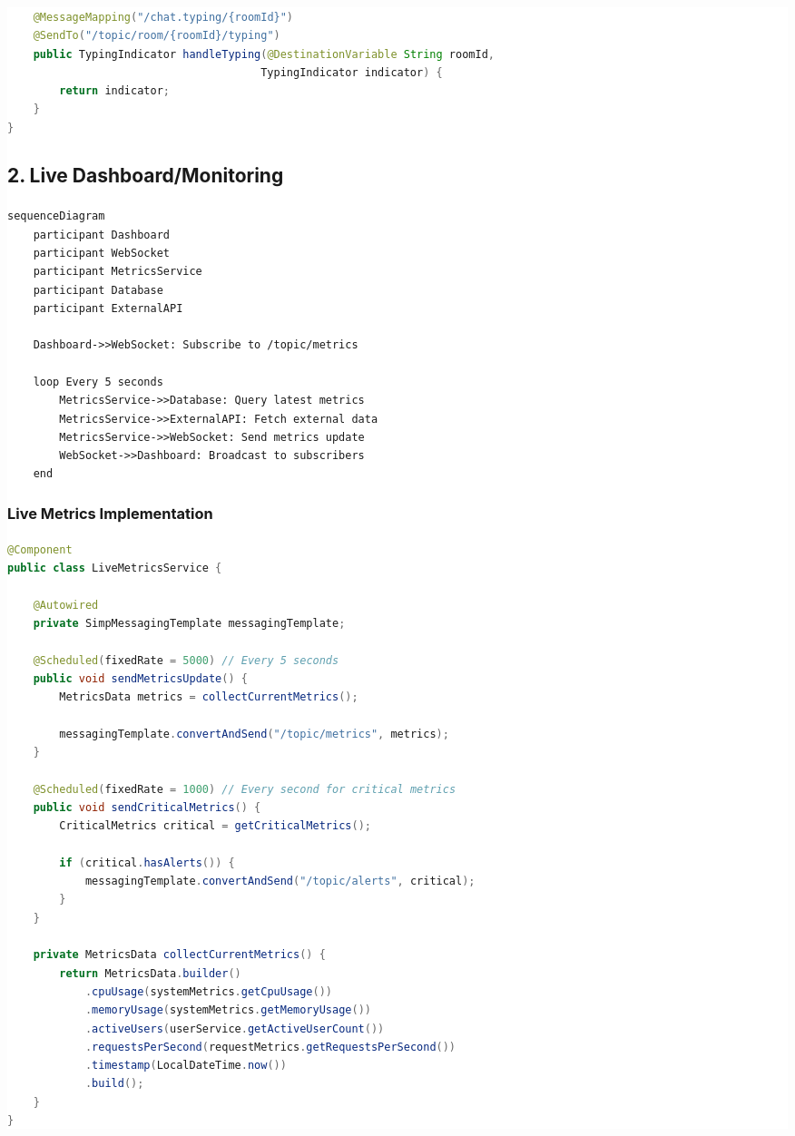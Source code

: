 ```java
    @MessageMapping("/chat.typing/{roomId}")
    @SendTo("/topic/room/{roomId}/typing")
    public TypingIndicator handleTyping(@DestinationVariable String roomId,
                                       TypingIndicator indicator) {
        return indicator;
    }
}
```

## 2. Live Dashboard/Monitoring

```mermaid
sequenceDiagram
    participant Dashboard
    participant WebSocket
    participant MetricsService
    participant Database
    participant ExternalAPI
    
    Dashboard->>WebSocket: Subscribe to /topic/metrics
    
    loop Every 5 seconds
        MetricsService->>Database: Query latest metrics
        MetricsService->>ExternalAPI: Fetch external data
        MetricsService->>WebSocket: Send metrics update
        WebSocket->>Dashboard: Broadcast to subscribers
    end
```

### Live Metrics Implementation
```java
@Component
public class LiveMetricsService {
    
    @Autowired
    private SimpMessagingTemplate messagingTemplate;
    
    @Scheduled(fixedRate = 5000) // Every 5 seconds
    public void sendMetricsUpdate() {
        MetricsData metrics = collectCurrentMetrics();
        
        messagingTemplate.convertAndSend("/topic/metrics", metrics);
    }
    
    @Scheduled(fixedRate = 1000) // Every second for critical metrics
    public void sendCriticalMetrics() {
        CriticalMetrics critical = getCriticalMetrics();
        
        if (critical.hasAlerts()) {
            messagingTemplate.convertAndSend("/topic/alerts", critical);
        }
    }
    
    private MetricsData collectCurrentMetrics() {
        return MetricsData.builder()
            .cpuUsage(systemMetrics.getCpuUsage())
            .memoryUsage(systemMetrics.getMemoryUsage())
            .activeUsers(userService.getActiveUserCount())
            .requestsPerSecond(requestMetrics.getRequestsPerSecond())
            .timestamp(LocalDateTime.now())
            .build();
    }
}
```